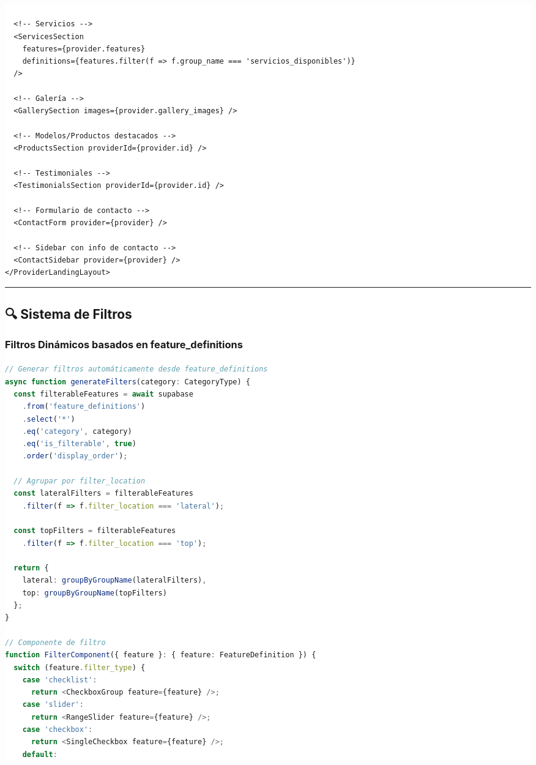 ```astro

  <!-- Servicios -->
  <ServicesSection
    features={provider.features}
    definitions={features.filter(f => f.group_name === 'servicios_disponibles')}
  />

  <!-- Galería -->
  <GallerySection images={provider.gallery_images} />

  <!-- Modelos/Productos destacados -->
  <ProductsSection providerId={provider.id} />

  <!-- Testimoniales -->
  <TestimonialsSection providerId={provider.id} />

  <!-- Formulario de contacto -->
  <ContactForm provider={provider} />

  <!-- Sidebar con info de contacto -->
  <ContactSidebar provider={provider} />
</ProviderLandingLayout>
```

---

## 🔍 Sistema de Filtros

### Filtros Dinámicos basados en feature_definitions

```typescript
// Generar filtros automáticamente desde feature_definitions
async function generateFilters(category: CategoryType) {
  const filterableFeatures = await supabase
    .from('feature_definitions')
    .select('*')
    .eq('category', category)
    .eq('is_filterable', true)
    .order('display_order');

  // Agrupar por filter_location
  const lateralFilters = filterableFeatures
    .filter(f => f.filter_location === 'lateral');

  const topFilters = filterableFeatures
    .filter(f => f.filter_location === 'top');

  return {
    lateral: groupByGroupName(lateralFilters),
    top: groupByGroupName(topFilters)
  };
}

// Componente de filtro
function FilterComponent({ feature }: { feature: FeatureDefinition }) {
  switch (feature.filter_type) {
    case 'checklist':
      return <CheckboxGroup feature={feature} />;
    case 'slider':
      return <RangeSlider feature={feature} />;
    case 'checkbox':
      return <SingleCheckbox feature={feature} />;
    default:
```